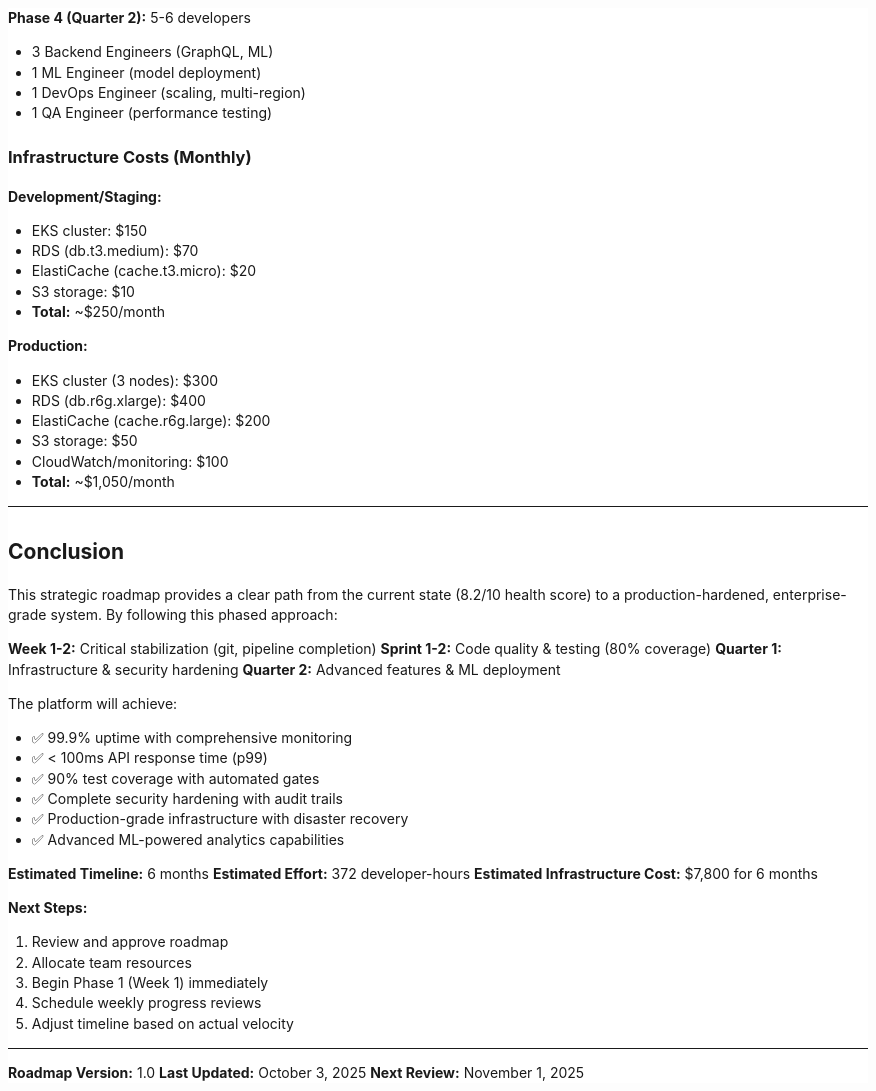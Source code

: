 **Phase 4 (Quarter 2):** 5-6 developers
- 3 Backend Engineers (GraphQL, ML)
- 1 ML Engineer (model deployment)
- 1 DevOps Engineer (scaling, multi-region)
- 1 QA Engineer (performance testing)

### Infrastructure Costs (Monthly)

**Development/Staging:**
- EKS cluster: $150
- RDS (db.t3.medium): $70
- ElastiCache (cache.t3.micro): $20
- S3 storage: $10
- **Total:** ~$250/month

**Production:**
- EKS cluster (3 nodes): $300
- RDS (db.r6g.xlarge): $400
- ElastiCache (cache.r6g.large): $200
- S3 storage: $50
- CloudWatch/monitoring: $100
- **Total:** ~$1,050/month

---

## Conclusion

This strategic roadmap provides a clear path from the current state (8.2/10 health score) to a production-hardened, enterprise-grade system. By following this phased approach:

**Week 1-2:** Critical stabilization (git, pipeline completion)
**Sprint 1-2:** Code quality & testing (80% coverage)
**Quarter 1:** Infrastructure & security hardening
**Quarter 2:** Advanced features & ML deployment

The platform will achieve:
- ✅ 99.9% uptime with comprehensive monitoring
- ✅ < 100ms API response time (p99)
- ✅ 90% test coverage with automated gates
- ✅ Complete security hardening with audit trails
- ✅ Production-grade infrastructure with disaster recovery
- ✅ Advanced ML-powered analytics capabilities

**Estimated Timeline:** 6 months
**Estimated Effort:** 372 developer-hours
**Estimated Infrastructure Cost:** $7,800 for 6 months

**Next Steps:**
1. Review and approve roadmap
2. Allocate team resources
3. Begin Phase 1 (Week 1) immediately
4. Schedule weekly progress reviews
5. Adjust timeline based on actual velocity

---

**Roadmap Version:** 1.0
**Last Updated:** October 3, 2025
**Next Review:** November 1, 2025
